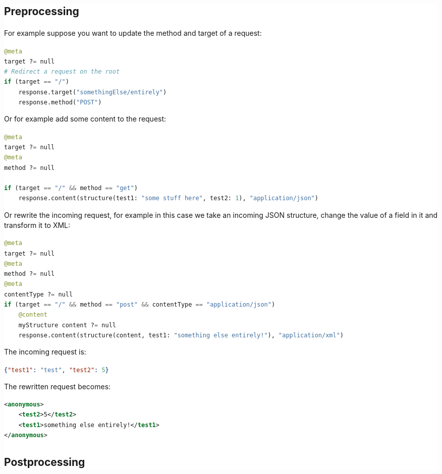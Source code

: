 ## Preprocessing

For example suppose you want to update the method and target of a request:

```python
@meta
target ?= null
# Redirect a request on the root
if (target == "/")
	response.target("somethingElse/entirely")
	response.method("POST")
```

Or for example add some content to the request:

```python
@meta
target ?= null
@meta
method ?= null

if (target == "/" && method == "get")
	response.content(structure(test1: "some stuff here", test2: 1), "application/json")
```

Or rewrite the incoming request, for example in this case we take an incoming JSON structure, change the value of a field in it and transform it to XML:

```python
@meta
target ?= null
@meta
method ?= null
@meta
contentType ?= null
if (target == "/" && method == "post" && contentType == "application/json")
	@content
	myStructure content ?= null
	response.content(structure(content, test1: "something else entirely!"), "application/xml")
```

The incoming request is:

```json
{"test1": "test", "test2": 5}
```

The rewritten request becomes:

```xml
<anonymous>
	<test2>5</test2>
	<test1>something else entirely!</test1>
</anonymous>
```

## Postprocessing
